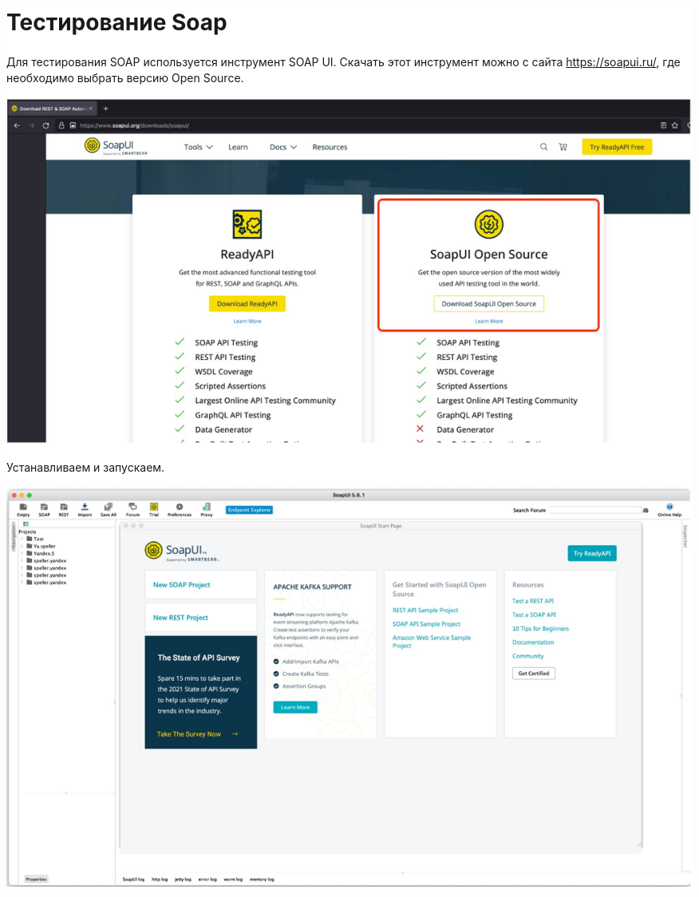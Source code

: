 # Тестирование Soap

Для тестирования SOAP используется инструмент SOAP UI. Скачать этот инструмент можно с сайта
<https://soapui.ru/>, где необходимо выбрать версию Open Source.

<img src = "https://github.com/Wredina/LibraryForTask/blob/main/Tester/img/Soap%20api/3.jpg?raw=true">

Устанавливаем и запускаем.

<img src = "https://github.com/Wredina/LibraryForTask/blob/main/Tester/img/Soap%20api/4.jpg?raw=true">
